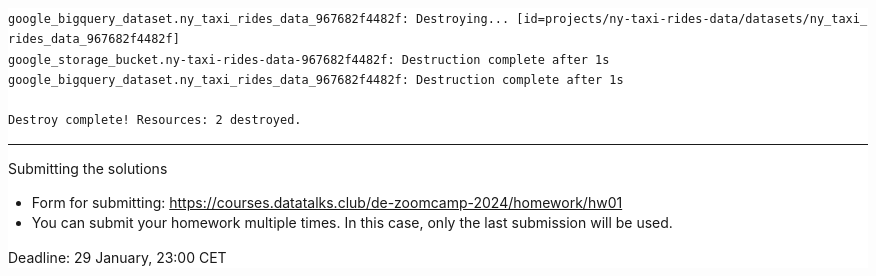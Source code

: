 ```
google_bigquery_dataset.ny_taxi_rides_data_967682f4482f: Destroying... [id=projects/ny-taxi-rides-data/datasets/ny_taxi_rides_data_967682f4482f]
google_storage_bucket.ny-taxi-rides-data-967682f4482f: Destruction complete after 1s
google_bigquery_dataset.ny_taxi_rides_data_967682f4482f: Destruction complete after 1s

Destroy complete! Resources: 2 destroyed.
```

------------------------

Submitting the solutions

* Form for submitting: https://courses.datatalks.club/de-zoomcamp-2024/homework/hw01
* You can submit your homework multiple times. In this case, only the last submission will be used.

Deadline: 29 January, 23:00 CET

